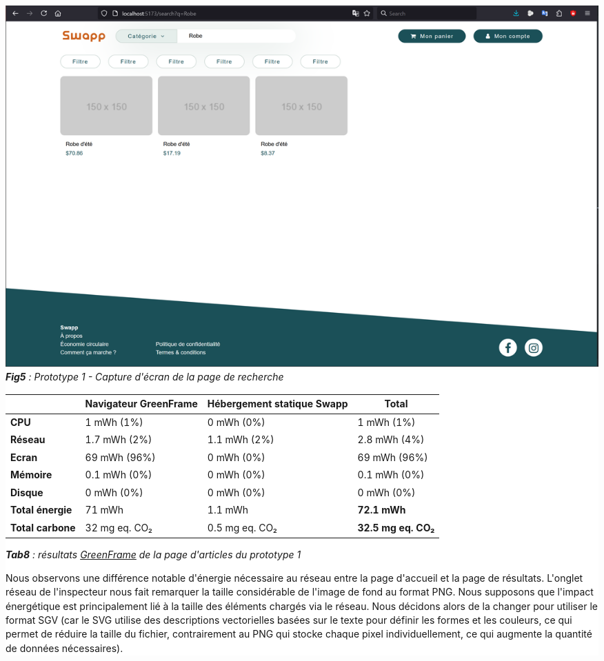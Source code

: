 ![Prototype 1 - Capture d'écran de la page de recherche](screenshots/prototype1_search.png)
***Fig5** : Prototype 1 - Capture d'écran de la page de recherche*


|                   | **Navigateur GreenFrame** | **Hébergement statique Swapp** | **Total**                |
|-------------------|-------------------------|-----------------------------|--------------------------|
| **CPU**           | 1 mWh (1%)             | 0 mWh (0%)                 | 1 mWh (1%)              |
| **Réseau**       | 1.7 mWh (2%)           | 1.1 mWh (2%)               | 2.8 mWh (4%)            |
| **Ecran**        | 69 mWh (96%)           | 0 mWh (0%)                 | 69 mWh (96%)            |
| **Mémoire**        | 0.1 mWh (0%)           | 0 mWh (0%)                 | 0.1 mWh (0%)            |
| **Disque**          | 0 mWh (0%)             | 0 mWh (0%)                 | 0 mWh (0%)              |
| **Total énergie** | 71 mWh                 | 1.1 mWh                    | **72.1 mWh**     |
| **Total carbone** | 32 mg eq. CO₂          | 0.5 mg eq. CO₂             | **32.5 mg eq. CO₂**     |

***Tab8** : résultats [GreenFrame](https://app.greenframe.io/analyses/f63f0b3b-9f65-46f8-9c53-6b6da46fbd43) de la page d'articles du prototype 1*

Nous observons une différence notable d'énergie nécessaire au réseau entre la page d'accueil et la page de résultats. L'onglet réseau de l'inspecteur nous fait remarquer la taille considérable de l'image de fond au format PNG. Nous supposons que l'impact énergétique est principalement lié à la taille des éléments chargés via le réseau. Nous décidons alors de la changer pour utiliser le format SGV (car le SVG utilise des descriptions vectorielles basées sur le texte pour définir les formes et les couleurs, ce qui permet de réduire la taille du fichier, contrairement au PNG qui stocke chaque pixel individuellement, ce qui augmente la quantité de données nécessaires). 
